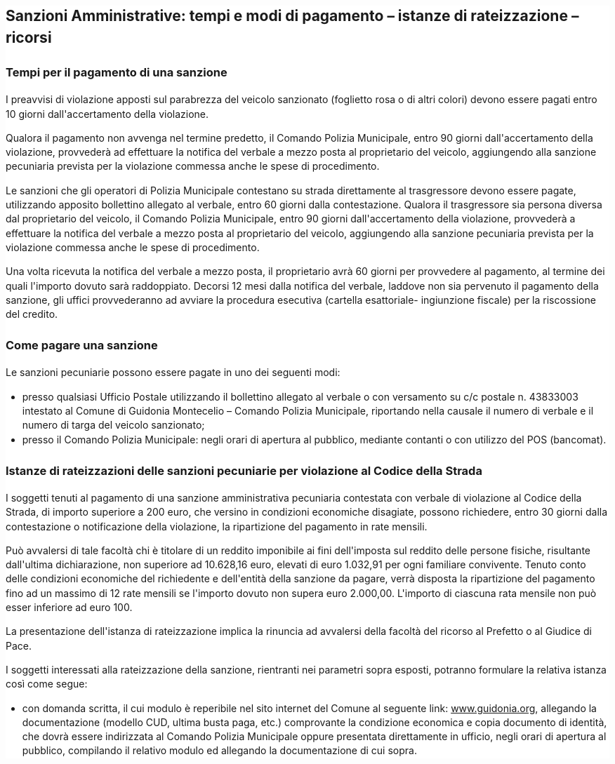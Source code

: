 ## Sanzioni Amministrative: tempi e modi di pagamento – istanze di rateizzazione – ricorsi
### Tempi per il pagamento di una sanzione
I preavvisi di violazione apposti sul parabrezza del veicolo sanzionato (foglietto rosa o di altri colori) devono essere pagati entro 10 giorni dall'accertamento della violazione.

Qualora il pagamento non avvenga nel termine predetto, il Comando Polizia Municipale, entro 90 giorni dall'accertamento della violazione, provvederà ad effettuare la notifica del verbale a mezzo posta al proprietario del veicolo, aggiungendo alla sanzione pecuniaria prevista per la violazione commessa anche le spese di procedimento.

Le sanzioni che gli operatori di Polizia Municipale contestano su strada direttamente al trasgressore devono essere pagate, utilizzando apposito bollettino allegato al verbale, entro 60 giorni dalla contestazione. Qualora il trasgressore sia persona diversa dal proprietario del veicolo, il Comando Polizia Municipale, entro 90 giorni dall'accertamento della violazione, provvederà a effettuare la notifica del verbale a mezzo posta al proprietario del veicolo, aggiungendo alla sanzione pecuniaria prevista per la violazione commessa anche le spese di procedimento.

Una volta ricevuta la notifica del verbale a mezzo posta, il proprietario avrà 60 giorni per provvedere al pagamento, al termine dei quali l'importo dovuto sarà raddoppiato. Decorsi 12 mesi dalla notifica del verbale, laddove non sia pervenuto il pagamento della sanzione, gli uffici provvederanno ad avviare la procedura esecutiva (cartella esattoriale- ingiunzione fiscale) per la riscossione del credito.

### Come pagare una sanzione
Le sanzioni pecuniarie possono essere pagate in uno dei seguenti modi:
- presso qualsiasi Ufficio Postale utilizzando il bollettino allegato al verbale o con versamento su c/c postale n. 43833003 intestato al Comune di Guidonia Montecelio – Comando Polizia Municipale, riportando nella causale il numero di verbale e il numero di targa del veicolo sanzionato;
- presso il Comando Polizia Municipale: negli orari di apertura al pubblico, mediante contanti o con utilizzo del POS (bancomat).

### Istanze di rateizzazioni delle sanzioni pecuniarie per violazione al Codice della Strada
I soggetti tenuti al pagamento di una sanzione amministrativa pecuniaria contestata con verbale di violazione al Codice della Strada, di importo superiore a 200 euro, che versino in condizioni economiche disagiate, possono richiedere, entro 30 giorni dalla contestazione o notificazione della violazione, la ripartizione del pagamento in rate mensili.

Può avvalersi di tale facoltà chi è titolare di un reddito imponibile ai fini dell'imposta sul reddito delle persone fisiche, risultante dall'ultima dichiarazione, non superiore ad 10.628,16 euro, elevati di euro 1.032,91 per ogni familiare convivente. Tenuto conto delle condizioni economiche del richiedente e dell'entità della sanzione da pagare, verrà disposta la ripartizione del pagamento fino ad un massimo di 12 rate mensili se l'importo dovuto non supera euro 2.000,00. L'importo di ciascuna rata mensile non può esser inferiore ad euro 100.

La presentazione dell'istanza di rateizzazione implica la rinuncia ad avvalersi della facoltà del ricorso al Prefetto o al Giudice di Pace.

I soggetti interessati alla rateizzazione della sanzione, rientranti nei parametri sopra esposti, potranno formulare la relativa istanza così come segue:
- con domanda scritta, il cui modulo è reperibile nel sito internet del Comune al seguente link: www.guidonia.org, allegando la documentazione (modello CUD, ultima busta paga, etc.) comprovante la condizione economica e copia documento di identità, che dovrà essere indirizzata al Comando Polizia Municipale oppure presentata direttamente in ufficio, negli orari di apertura al pubblico, compilando il relativo modulo ed allegando la documentazione di cui sopra.
